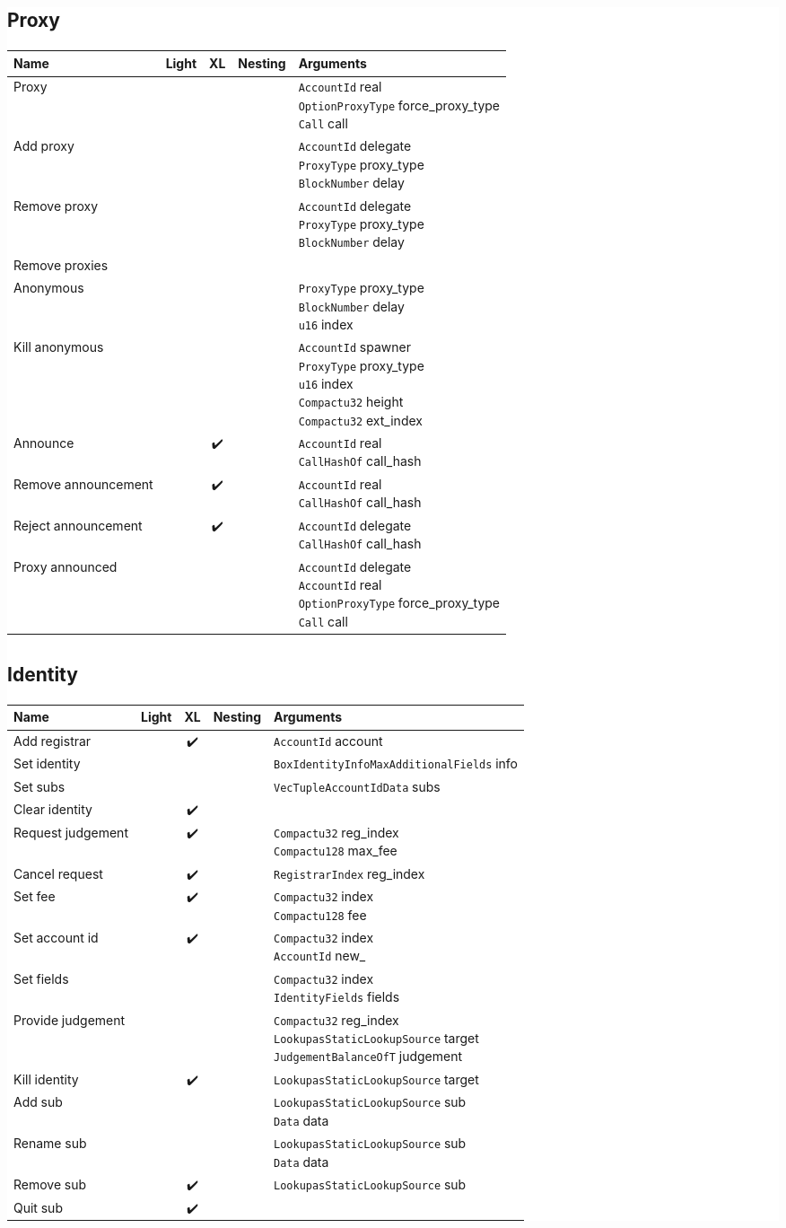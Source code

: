 ## Proxy

| Name        | Light | XL | Nesting | Arguments |
| :---------- |:------------:|:--------:|:--------:|:--------|
|Proxy |    |   |   | `AccountId` real <br/>`OptionProxyType` force_proxy_type <br/>`Call` call <br/> |
|Add proxy |    |   |   | `AccountId` delegate <br/>`ProxyType` proxy_type <br/>`BlockNumber` delay <br/> |
|Remove proxy |    |   |   | `AccountId` delegate <br/>`ProxyType` proxy_type <br/>`BlockNumber` delay <br/> |
|Remove proxies |    |   |   |  |
|Anonymous |    |   |   | `ProxyType` proxy_type <br/>`BlockNumber` delay <br/>`u16` index <br/> |
|Kill anonymous |    |   |   | `AccountId` spawner <br/>`ProxyType` proxy_type <br/>`u16` index <br/>`Compactu32` height <br/>`Compactu32` ext_index <br/> |
|Announce |    | :heavy_check_mark: |   | `AccountId` real <br/>`CallHashOf` call_hash <br/> |
|Remove announcement |    | :heavy_check_mark: |   | `AccountId` real <br/>`CallHashOf` call_hash <br/> |
|Reject announcement |    | :heavy_check_mark: |   | `AccountId` delegate <br/>`CallHashOf` call_hash <br/> |
|Proxy announced |    |   |   | `AccountId` delegate <br/>`AccountId` real <br/>`OptionProxyType` force_proxy_type <br/>`Call` call <br/> |

## Identity

| Name        | Light | XL | Nesting | Arguments |
| :---------- |:------------:|:--------:|:--------:|:--------|
|Add registrar |    | :heavy_check_mark: |   | `AccountId` account <br/> |
|Set identity |    |   |   | `BoxIdentityInfoMaxAdditionalFields` info <br/> |
|Set subs |    |   |   | `VecTupleAccountIdData` subs <br/> |
|Clear identity |    | :heavy_check_mark: |   |  |
|Request judgement |    | :heavy_check_mark: |   | `Compactu32` reg_index <br/>`Compactu128` max_fee <br/> |
|Cancel request |    | :heavy_check_mark: |   | `RegistrarIndex` reg_index <br/> |
|Set fee |    | :heavy_check_mark: |   | `Compactu32` index <br/>`Compactu128` fee <br/> |
|Set account id |    | :heavy_check_mark: |   | `Compactu32` index <br/>`AccountId` new_ <br/> |
|Set fields |    |   |   | `Compactu32` index <br/>`IdentityFields` fields <br/> |
|Provide judgement |    |   |   | `Compactu32` reg_index <br/>`LookupasStaticLookupSource` target <br/>`JudgementBalanceOfT` judgement <br/> |
|Kill identity |    | :heavy_check_mark: |   | `LookupasStaticLookupSource` target <br/> |
|Add sub |    |   |   | `LookupasStaticLookupSource` sub <br/>`Data` data <br/> |
|Rename sub |    |   |   | `LookupasStaticLookupSource` sub <br/>`Data` data <br/> |
|Remove sub |    | :heavy_check_mark: |   | `LookupasStaticLookupSource` sub <br/> |
|Quit sub |    | :heavy_check_mark: |   |  |
